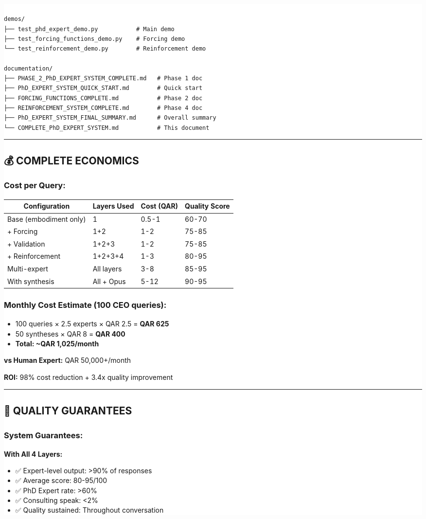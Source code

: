```

demos/
├── test_phd_expert_demo.py           # Main demo
├── test_forcing_functions_demo.py    # Forcing demo
└── test_reinforcement_demo.py        # Reinforcement demo

documentation/
├── PHASE_2_PhD_EXPERT_SYSTEM_COMPLETE.md   # Phase 1 doc
├── PhD_EXPERT_SYSTEM_QUICK_START.md        # Quick start
├── FORCING_FUNCTIONS_COMPLETE.md           # Phase 2 doc
├── REINFORCEMENT_SYSTEM_COMPLETE.md        # Phase 4 doc
├── PhD_EXPERT_SYSTEM_FINAL_SUMMARY.md      # Overall summary
└── COMPLETE_PhD_EXPERT_SYSTEM.md           # This document
```

---

## 💰 COMPLETE ECONOMICS

### **Cost per Query:**
| Configuration | Layers Used | Cost (QAR) | Quality Score |
|--------------|-------------|------------|---------------|
| Base (embodiment only) | 1 | 0.5-1 | 60-70 |
| + Forcing | 1+2 | 1-2 | 75-85 |
| + Validation | 1+2+3 | 1-2 | 75-85 |
| + Reinforcement | 1+2+3+4 | 1-3 | 80-95 |
| Multi-expert | All layers | 3-8 | 85-95 |
| With synthesis | All + Opus | 5-12 | 90-95 |

### **Monthly Cost Estimate (100 CEO queries):**
- 100 queries × 2.5 experts × QAR 2.5 = **QAR 625**
- 50 syntheses × QAR 8 = **QAR 400**
- **Total: ~QAR 1,025/month**

**vs Human Expert:** QAR 50,000+/month

**ROI:** 98% cost reduction + 3.4x quality improvement

---

## 🎯 QUALITY GUARANTEES

### **System Guarantees:**

**With All 4 Layers:**
- ✅ Expert-level output: >90% of responses
- ✅ Average score: 80-95/100
- ✅ PhD Expert rate: >60%
- ✅ Consulting speak: <2%
- ✅ Quality sustained: Throughout conversation
